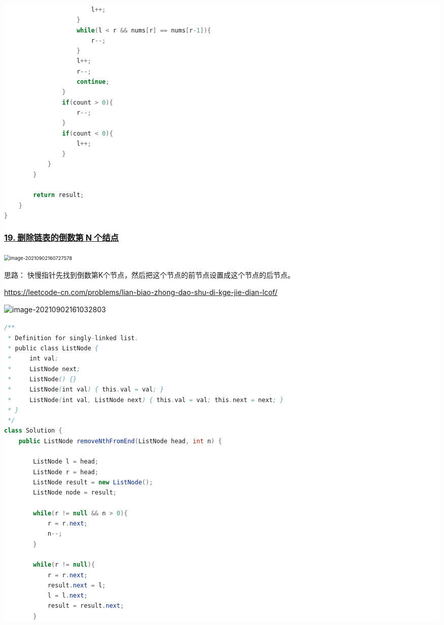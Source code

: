 ```java
                        l++;
                    }
                    while(l < r && nums[r] == nums[r-1]){
                        r--;
                    }
                    l++;
                    r--;
                    continue;
                }
                if(count > 0){
                    r--;
                }              
                if(count < 0){
                    l++;
                }
            } 
        }

        return result;
    }
}
```

### [19. 删除链表的倒数第 N 个结点](https://leetcode-cn.com/problems/remove-nth-node-from-end-of-list/)

<img src="/Users/gaolei/Library/Application Support/typora-user-images/image-20210902160727578.png" alt="image-20210902160727578" style="zoom:67%;" />

思路： 快慢指针先找到倒数第K个节点，然后把这个节点的前节点设置成这个节点的后节点。

https://leetcode-cn.com/problems/lian-biao-zhong-dao-shu-di-kge-jie-dian-lcof/

![image-20210902161032803](https://xcu-oss.oss-cn-beijing.aliyuncs.com/image/gao/image-20210902161032803.png)

```java
/**
 * Definition for singly-linked list.
 * public class ListNode {
 *     int val;
 *     ListNode next;
 *     ListNode() {}
 *     ListNode(int val) { this.val = val; }
 *     ListNode(int val, ListNode next) { this.val = val; this.next = next; }
 * }
 */
class Solution {
    public ListNode removeNthFromEnd(ListNode head, int n) {

        ListNode l = head;
        ListNode r = head;
        ListNode result = new ListNode();
        ListNode node = result;

        while(r != null && n > 0){
            r = r.next;
            n--;
        }

        while(r != null){
            r = r.next;
            result.next = l;
            l = l.next;
            result = result.next;
        }
```